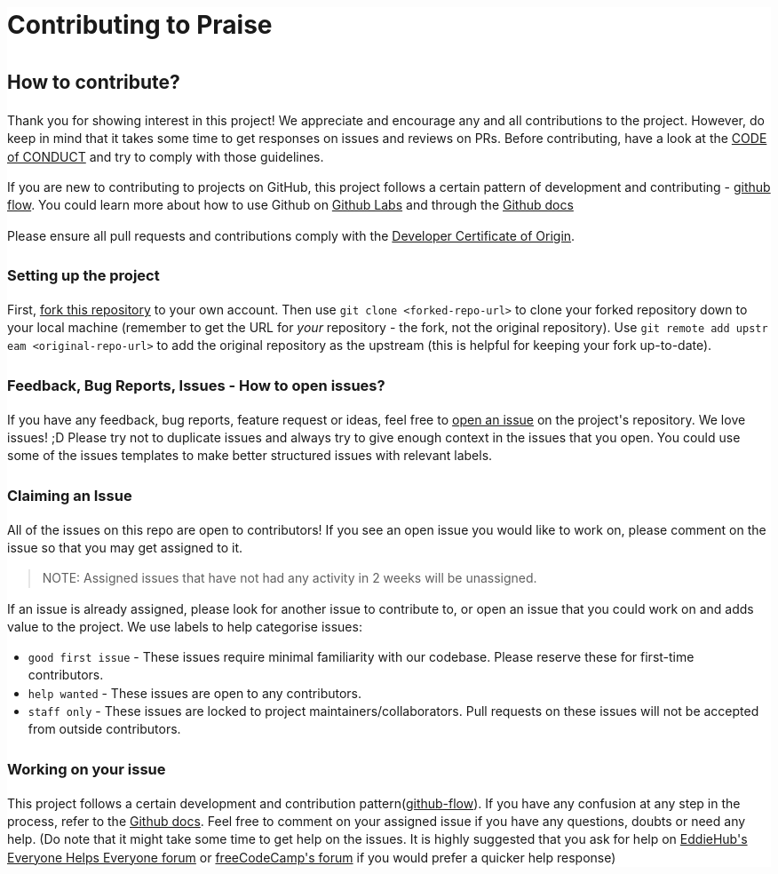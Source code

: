 # Contributing to Praise

## How to contribute?

Thank you for showing interest in this project! We appreciate and encourage any and all contributions to the project. However, do keep in mind that it takes some time to get responses on issues and reviews on PRs. Before contributing, have a look at the [CODE of CONDUCT](./CODE_OF_CONDUCT.md) and try to comply with those guidelines.

If you are new to contributing to projects on GitHub, this project follows a certain pattern of development and contributing - [github flow](https://docs.github.com/en/github/getting-started-with-github/github-flow). You could learn more about how to use Github on [Github Labs](https://lab.github.com/) and through the [Github docs](https://docs.github.com/en/github/getting-started-with-github/)

Please ensure all pull requests and contributions comply with the [Developer Certificate of Origin](https://developercertificate.org/).

### Setting up the project
First, [fork this repository](https://docs.github.com/en/github/getting-started-with-github/fork-a-repo) to your own account. Then use `git clone <forked-repo-url>` to clone your forked repository down to your local machine (remember to get the URL for _your_ repository - the fork, not the original repository).
Use `git remote add upstream <original-repo-url>` to add the original repository as the upstream (this is helpful for keeping your fork up-to-date).

### Feedback, Bug Reports, Issues - How to open issues?
If you have any feedback, bug reports, feature request or ideas, feel free to [open an issue](https://docs.github.com/en/github/managing-your-work-on-github/creating-an-issue) on the project's repository. We love issues! ;D
Please try not to duplicate issues and always try to give enough context in the issues that you open.
You could use some of the issues templates to make better structured issues with relevant labels.

### Claiming an Issue
All of the issues on this repo are open to contributors! If you see an open issue you would like to work on, please comment on the issue so that you may get assigned to it.

> NOTE: Assigned issues that have not had any activity in 2 weeks will be unassigned.

If an issue is already assigned, please look for another issue to contribute to, or open an issue that you could work on and adds value to the project. We use labels to help categorise issues:
- `good first issue` - These issues require minimal familiarity with our codebase. Please reserve these for first-time contributors.
- `help wanted` - These issues are open to any contributors.
- `staff only` - These issues are locked to project maintainers/collaborators. Pull requests on these issues will not be accepted from outside contributors.

### Working on your issue
This project follows a certain development and contribution pattern([github-flow](https://docs.github.com/en/github/getting-started-with-github/github-flow)). If you have any confusion at any step in the process, refer to the [Github docs](https://docs.github.com/en/github/collaborating-with-issues-and-pull-requests). Feel free to comment on your assigned issue if you have any questions, doubts or need any help. (Do note that it might take some time to get help on the issues. It is highly suggested that you ask for help on [EddieHub's Everyone Helps Everyone forum](https://github.com/EddieHubCommunity/support/discussions/categories/q-a) or [freeCodeCamp's forum](https://forum.freecodecamp.org/) if you would prefer a quicker help response)
